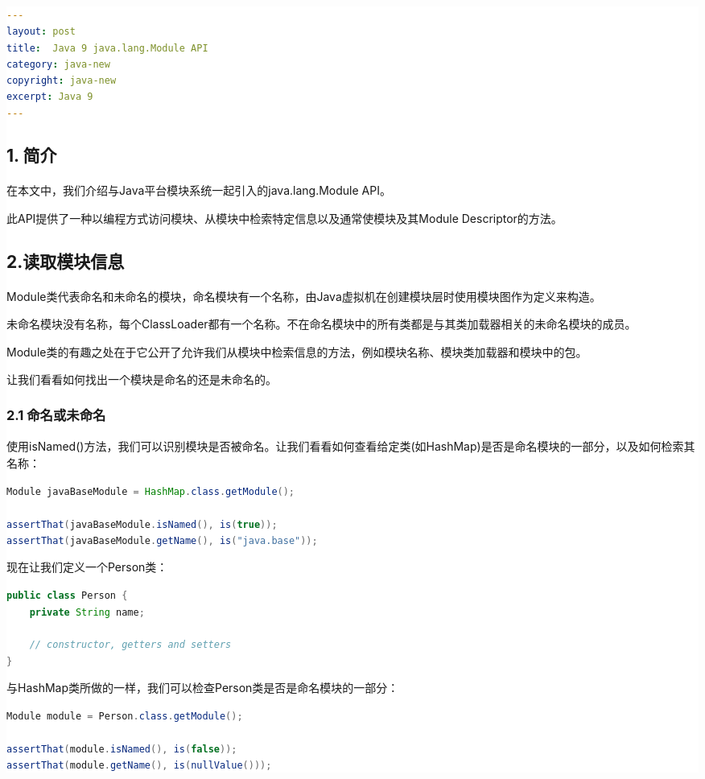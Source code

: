 ```yaml
---
layout: post
title:  Java 9 java.lang.Module API
category: java-new
copyright: java-new
excerpt: Java 9
---
```


## 1. 简介

在本文中，我们介绍与Java平台模块系统一起引入的java.lang.Module API。

此API提供了一种以编程方式访问模块、从模块中检索特定信息以及通常使模块及其Module Descriptor的方法。

## 2.读取模块信息

Module类代表命名和未命名的模块，命名模块有一个名称，由Java虚拟机在创建模块层时使用模块图作为定义来构造。

未命名模块没有名称，每个ClassLoader都有一个名称。不在命名模块中的所有类都是与其类加载器相关的未命名模块的成员。

Module类的有趣之处在于它公开了允许我们从模块中检索信息的方法，例如模块名称、模块类加载器和模块中的包。

让我们看看如何找出一个模块是命名的还是未命名的。

### 2.1 命名或未命名

使用isNamed()方法，我们可以识别模块是否被命名。让我们看看如何查看给定类(如HashMap)是否是命名模块的一部分，以及如何检索其名称：

```java
Module javaBaseModule = HashMap.class.getModule();

assertThat(javaBaseModule.isNamed(), is(true));
assertThat(javaBaseModule.getName(), is("java.base"));
```

现在让我们定义一个Person类：

```java
public class Person {
    private String name;

    // constructor, getters and setters
}
```

与HashMap类所做的一样，我们可以检查Person类是否是命名模块的一部分：

```java
Module module = Person.class.getModule();

assertThat(module.isNamed(), is(false));
assertThat(module.getName(), is(nullValue()));
```
